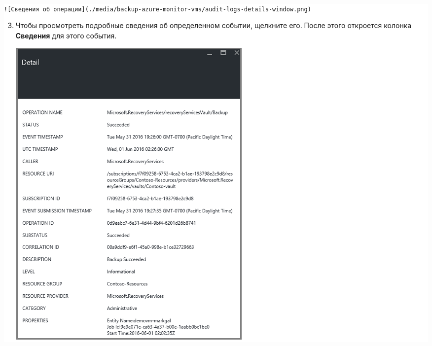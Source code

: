     ![Сведения об операции](./media/backup-azure-monitor-vms/audit-logs-details-window.png)
3. Чтобы просмотреть подробные сведения об определенном событии, щелкните его. После этого откроется колонка **Сведения** для этого события.

    ![Сведения о событии](./media/backup-azure-monitor-vms/audit-logs-details-window-deep.png)
